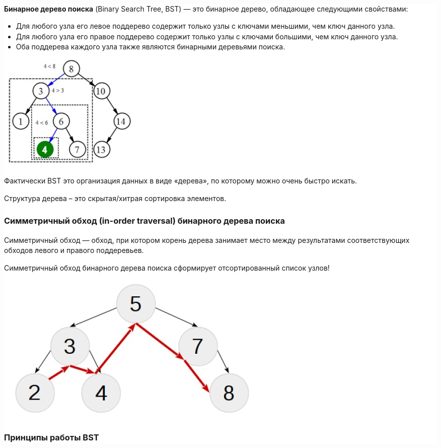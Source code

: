 **Бинарное дерево поиска** (Binary Search Tree, BST) — это бинарное дерево, обладающее следующими свойствами:

- Для любого узла его левое поддерево содержит только узлы с ключами меньшими, чем ключ данного узла.
- Для любого узла его правое поддерево содержит только узлы с ключами большими, чем ключ данного узла.
- Оба поддерева каждого узла также являются бинарными деревьями поиска.

![](./img/bst.png)

Фактически BST это организация данных в виде «дерева», по которому можно очень быстро искать. 

Структура дерева – это скрытая/хитрая сортировка элементов. 




### Симметричный обход (in-order traversal) бинарного дерева поиска

Симметричный обход — обход, при котором корень дерева занимает место между результатами соответствующих обходов левого и правого поддеревьев.

Симметричный обход бинарного дерева поиска сформирует отсортированный список узлов!

![](./img/in_order_traversal.png)



### Принципы работы BST
